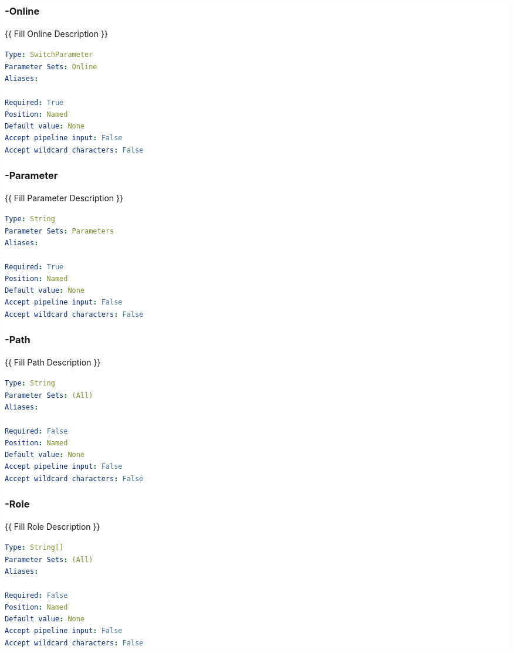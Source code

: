 ### -Online
{{ Fill Online Description }}

```yaml
Type: SwitchParameter
Parameter Sets: Online
Aliases:

Required: True
Position: Named
Default value: None
Accept pipeline input: False
Accept wildcard characters: False
```

### -Parameter
{{ Fill Parameter Description }}

```yaml
Type: String
Parameter Sets: Parameters
Aliases:

Required: True
Position: Named
Default value: None
Accept pipeline input: False
Accept wildcard characters: False
```

### -Path
{{ Fill Path Description }}

```yaml
Type: String
Parameter Sets: (All)
Aliases:

Required: False
Position: Named
Default value: None
Accept pipeline input: False
Accept wildcard characters: False
```

### -Role
{{ Fill Role Description }}

```yaml
Type: String[]
Parameter Sets: (All)
Aliases:

Required: False
Position: Named
Default value: None
Accept pipeline input: False
Accept wildcard characters: False
```
